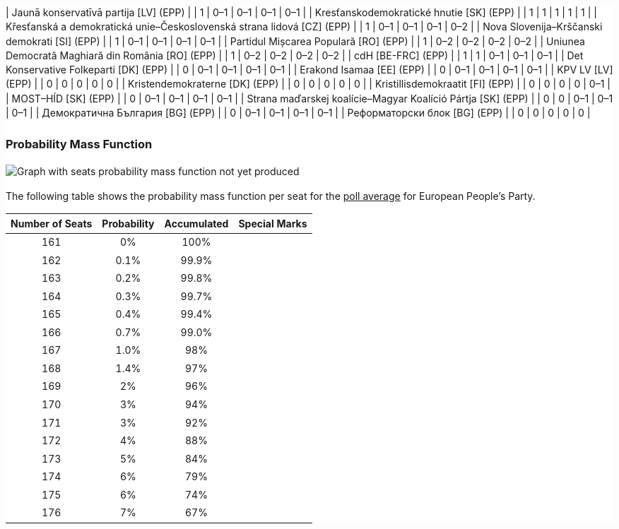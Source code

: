 | Jaunā konservatīvā partija [LV] (EPP) | | 1 | 0–1 | 0–1 | 0–1 | 0–1 |
| Kresťanskodemokratické hnutie [SK] (EPP) | | 1 | 1 | 1 | 1 | 1 |
| Křesťanská a demokratická unie–Československá strana lidová [CZ] (EPP) | | 1 | 0–1 | 0–1 | 0–1 | 0–2 |
| Nova Slovenija–Krščanski demokrati [SI] (EPP) | | 1 | 0–1 | 0–1 | 0–1 | 0–1 |
| Partidul Mișcarea Populară [RO] (EPP) | | 1 | 0–2 | 0–2 | 0–2 | 0–2 |
| Uniunea Democrată Maghiară din România [RO] (EPP) | | 1 | 0–2 | 0–2 | 0–2 | 0–2 |
| cdH [BE-FRC] (EPP) | | 1 | 1 | 0–1 | 0–1 | 0–1 |
| Det Konservative Folkeparti [DK] (EPP) | | 0 | 0–1 | 0–1 | 0–1 | 0–1 |
| Erakond Isamaa [EE] (EPP) | | 0 | 0–1 | 0–1 | 0–1 | 0–1 |
| KPV LV [LV] (EPP) | | 0 | 0 | 0 | 0 | 0 |
| Kristendemokraterne [DK] (EPP) | | 0 | 0 | 0 | 0 | 0 |
| Kristillisdemokraatit [FI] (EPP) | | 0 | 0 | 0 | 0 | 0–1 |
| MOST–HÍD [SK] (EPP) | | 0 | 0–1 | 0–1 | 0–1 | 0–1 |
| Strana maďarskej koalície–Magyar Koalíció Pártja [SK] (EPP) | | 0 | 0 | 0–1 | 0–1 | 0–1 |
| Демократична България [BG] (EPP) | | 0 | 0–1 | 0–1 | 0–1 | 0–1 |
| Реформаторски блок [BG] (EPP) | | 0 | 0 | 0 | 0 | 0 |

### Probability Mass Function

![Graph with seats probability mass function not yet produced](average-2019-05-14-seats-pmf-europeanpeople’sparty.png "Seats Probability Mass Function")

The following table shows the probability mass function per seat for the [poll average](average-2019-05-14.html) for European People’s Party.

| Number of Seats | Probability | Accumulated | Special Marks |
|:---------------:|:-----------:|:-----------:|:-------------:|
| 161 | 0% | 100% |  |
| 162 | 0.1% | 99.9% |  |
| 163 | 0.2% | 99.8% |  |
| 164 | 0.3% | 99.7% |  |
| 165 | 0.4% | 99.4% |  |
| 166 | 0.7% | 99.0% |  |
| 167 | 1.0% | 98% |  |
| 168 | 1.4% | 97% |  |
| 169 | 2% | 96% |  |
| 170 | 3% | 94% |  |
| 171 | 3% | 92% |  |
| 172 | 4% | 88% |  |
| 173 | 5% | 84% |  |
| 174 | 6% | 79% |  |
| 175 | 6% | 74% |  |
| 176 | 7% | 67% |  |